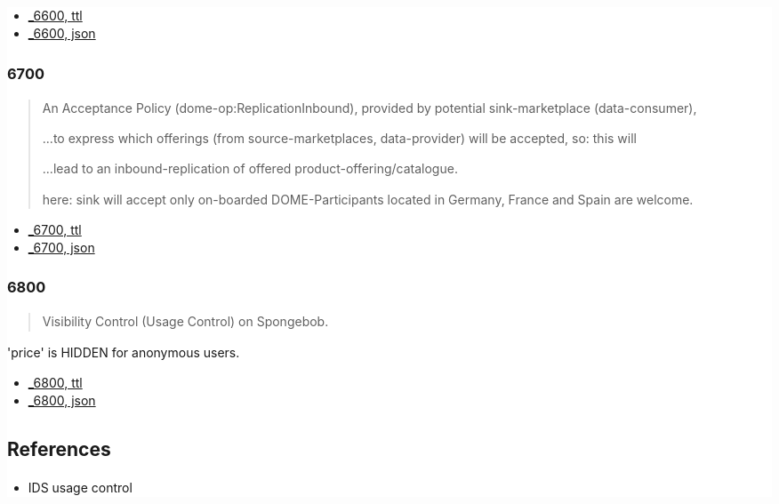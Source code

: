 - [_6600, ttl](policies/6600.ttl)
- [_6600, json](policies/6600.json)

### 6700

> An Acceptance Policy (dome-op:ReplicationInbound), provided by potential sink-marketplace (data-consumer),
> 
> ...to express which offerings (from source-marketplaces, data-provider) will be accepted, so: this will
> 
> ...lead to an inbound-replication of offered product-offering/catalogue.
> 
> here: sink will accept only on-boarded DOME-Participants located in Germany, France and Spain are welcome.

- [_6700, ttl](policies/6700.ttl)
- [_6700, json](policies/6700.json)

### 6800

> Visibility Control (Usage Control) on Spongebob.

'price' is HIDDEN for anonymous users.


- [_6800, ttl](policies/6800.ttl)
- [_6800, json](policies/6800.json)

## References

- IDS usage control
